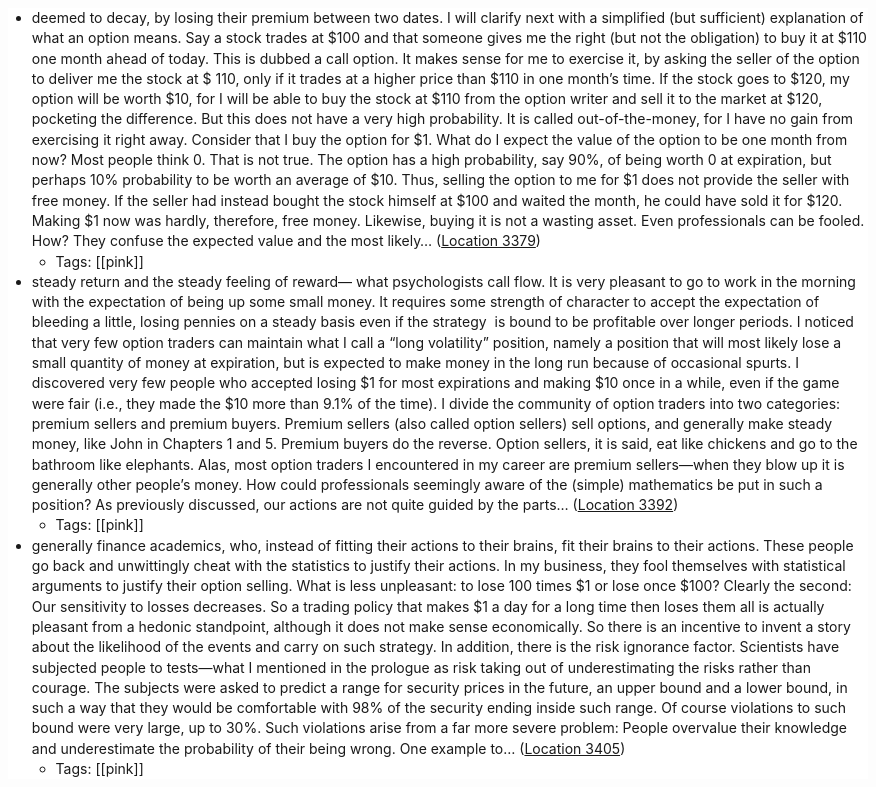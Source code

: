 - deemed to decay, by losing their premium between two dates. I will clarify next with a simplified (but sufficient) explanation of what an option means. Say a stock trades at $100 and that someone gives me the right (but not the obligation) to buy it at $110 one month ahead of today. This is dubbed a call option. It makes sense for me to exercise it, by asking the seller of the option to deliver me the stock at $ 110, only if it trades at a higher price than $110 in one month’s time. If the stock goes to $120, my option will be worth $10, for I will be able to buy the stock at $110 from the option writer and sell it to the market at $120, pocketing the difference. But this does not have a very high probability. It is called out-of-the-money, for I have no gain from exercising it right away. Consider that I buy the option for $1. What do I expect the value of the option to be one month from now? Most people think 0. That is not true. The option has a high probability, say 90%, of being worth 0 at expiration, but perhaps 10% probability to be worth an average of $10. Thus, selling the option to me for $1 does not provide the seller with free money. If the seller had instead bought the stock himself at $100 and waited the month, he could have sold it for $120. Making $1 now was hardly, therefore, free money. Likewise, buying it is not a wasting asset. Even professionals can be fooled. How? They confuse the expected value and the most likely… ([Location 3379](https://readwise.io/to_kindle?action=open&asin=B002RI9BH6&location=3379))
    - Tags: [[pink]] 
- steady return and the steady feeling of reward— what psychologists call flow. It is very pleasant to go to work in the morning with the expectation of being up some small money. It requires some strength of character to accept the expectation of bleeding a little, losing pennies on a steady basis even if the strategy  is bound to be profitable over longer periods. I noticed that very few option traders can maintain what I call a “long volatility” position, namely a position that will most likely lose a small quantity of money at expiration, but is expected to make money in the long run because of occasional spurts. I discovered very few people who accepted losing $1 for most expirations and making $10 once in a while, even if the game were fair (i.e., they made the $10 more than 9.1% of the time). I divide the community of option traders into two categories: premium sellers and premium buyers. Premium sellers (also called option sellers) sell options, and generally make steady money, like John in Chapters 1 and 5. Premium buyers do the reverse. Option sellers, it is said, eat like chickens and go to the bathroom like elephants. Alas, most option traders I encountered in my career are premium sellers—when they blow up it is generally other people’s money. How could professionals seemingly aware of the (simple) mathematics be put in such a position? As previously discussed, our actions are not quite guided by the parts… ([Location 3392](https://readwise.io/to_kindle?action=open&asin=B002RI9BH6&location=3392))
    - Tags: [[pink]] 
- generally finance academics, who, instead of fitting their actions to their brains, fit their brains to their actions. These people go back and unwittingly cheat with the statistics to justify their actions. In my business, they fool themselves with statistical arguments to justify their option selling. What is less unpleasant: to lose 100 times $1 or lose once $100? Clearly the second: Our sensitivity to losses decreases. So a trading policy that makes $1 a day for a long time then loses them all is actually pleasant from a hedonic standpoint, although it does not make sense economically. So there is an incentive to invent a story about the likelihood of the events and carry on such strategy. In addition, there is the risk ignorance factor. Scientists have subjected people to tests—what I mentioned in the prologue as risk taking out of underestimating the risks rather than courage. The subjects were asked to predict a range for security prices in the future, an upper bound and a lower bound, in such a way that they would be comfortable with 98% of the security ending inside such range. Of course violations to such bound were very large, up to 30%. Such violations arise from a far more severe problem: People overvalue their knowledge and underestimate the probability of their being wrong. One example to… ([Location 3405](https://readwise.io/to_kindle?action=open&asin=B002RI9BH6&location=3405))
    - Tags: [[pink]] 